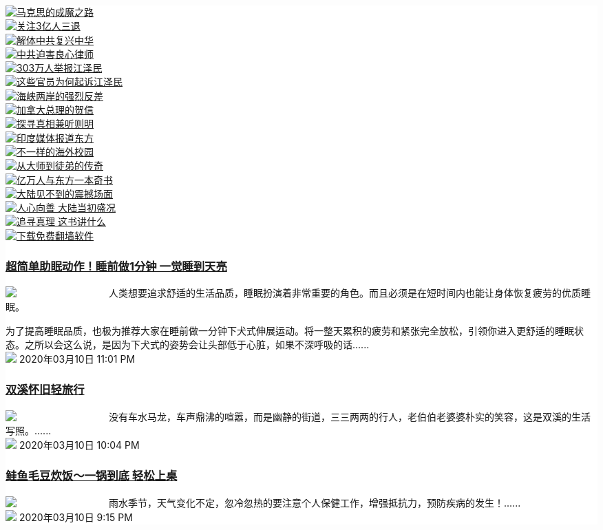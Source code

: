 <a href="https://github.com/bipej280/djy/blob/master/gb/10/11/7/n3077476.md?dfh#1" target="_blank"><img width="130" src="https://raw.githubusercontent.com/bipej280/djy/master/gb/130/ma-ks.jpg" title="马克思的成魔之路"  alt="马克思的成魔之路"></a><br><a href="https://github.com/bipej280/djy/blob/master/gb/18/5/10/n10381511.md?dfh#1" target="_blank"><img width="130" src="https://raw.githubusercontent.com/bipej280/djy/master/gb/130/st1.jpg" title="关注3亿人三退"  alt="关注3亿人三退"></a><br><a href="https://github.com/bipej280/djy/blob/master/gb/18/3/21/n10237682.md?dfh#1" target="_blank"><img width="130" src="https://raw.githubusercontent.com/bipej280/djy/master/gb/130/jie-t.jpg" title="解体中共复兴中华"  alt="解体中共复兴中华"></a><br><a href="https://github.com/bipej280/djy/blob/master/gb/9/2/9/n2422991.md?dfh#1" target="_blank"><img width="130" src="https://raw.githubusercontent.com/bipej280/djy/master/gb/130/gao-zs.jpg" title="中共迫害良心律师"  alt="中共迫害良心律师"></a><br><a href="https://github.com/bipej280/djy/blob/master/gb/18/12/9/n10900044.md?dfh#1" target="_blank"><img width="130" src="https://raw.githubusercontent.com/bipej280/djy/master/gb/130/sj1.jpg" title="303万人举报江泽民"  alt="303万人举报江泽民"></a><br><a href="https://github.com/bipej280/djy/blob/master/gb/18/8/28/n10672014.md?dfh#1" target="_blank"><img width="130" src="https://raw.githubusercontent.com/bipej280/djy/master/gb/130/sj2.jpg" title="这些官员为何起诉江泽民"  alt="这些官员为何起诉江泽民"></a><br><a href="https://github.com/bipej280/djy/blob/master/gb/8/12/18/n2367165.md?dfh#1" target="_blank"><img width="130" src="https://raw.githubusercontent.com/bipej280/djy/master/gb/130/liangan.jpg" title="海峡两岸的强烈反差"  alt="海峡两岸的强烈反差"></a><br><a href="https://github.com/bipej280/djy/blob/master/gb/15/12/10/n4593139.md?dfh#1" target="_blank"><img width="130" src="https://raw.githubusercontent.com/bipej280/djy/master/gb/130/jia-ndzl.jpg" title="加拿大总理的贺信"  alt="加拿大总理的贺信"></a><br><a href="https://github.com/bipej280/djy/blob/master/gb/11/6/17/n3289382.md?dfh#1" target="_blank"><img width="130" src="https://raw.githubusercontent.com/bipej280/djy/master/gb/130/xiao-wd.jpg" title="探寻真相兼听则明"  alt="探寻真相兼听则明"></a><br><a href="https://github.com/bipej280/djy/blob/master/gb/18/10/27/n10812623.md?dfh#1" target="_blank"><img width="130" src="https://raw.githubusercontent.com/bipej280/djy/master/gb/130/yindu.jpg" title="印度媒体报道东方"  alt="印度媒体报道东方"></a><br><a href="https://github.com/bipej280/djy/blob/master/gb/18/6/9/n10469652.md?dfh#1" target="_blank"><img width="130" src="https://raw.githubusercontent.com/bipej280/djy/master/gb/130/xie-j.jpg" title="不一样的海外校园"  alt="不一样的海外校园"></a><br><a href="https://github.com/bipej280/djy/blob/master/gb/7/4/5/n1669415.md?dfh#1" target="_blank"><img width="130" src="https://raw.githubusercontent.com/bipej280/djy/master/gb/130/li-up.jpg" title="从大师到徒弟的传奇"  alt="从大师到徒弟的传奇"></a><br><a href="https://github.com/bipej280/djy/blob/master/gb/17/5/26/n9191512.md?dfh#1" target="_blank"><img width="130" src="https://raw.githubusercontent.com/bipej280/djy/master/gb/130/zfl2.jpg" title="亿万人与东方一本奇书"  alt="亿万人与东方一本奇书"></a><br><a href="https://github.com/bipej280/djy/blob/master/gb/13/11/27/n4020290.md?dfh#1" target="_blank"><img width="130" src="https://raw.githubusercontent.com/bipej280/djy/master/gb/130/zhen-h.jpg" title="大陆见不到的震撼场面"  alt="大陆见不到的震撼场面"></a><br><a href="https://github.com/bipej280/djy/blob/master/gb/15/7/17/n4482910.md?dfh#1" target="_blank"><img width="130" src="https://raw.githubusercontent.com/bipej280/djy/master/gb/130/dalu-sk.jpg" title="人心向善 大陆当初盛况"  alt="人心向善 大陆当初盛况"></a><br><a href="https://github.com/bipej280/djy/blob/master/gb/19/1/5/n10955468.md?dfh#1" target="_blank"><img width="130" src="https://raw.githubusercontent.com/bipej280/djy/master/gb/130/zfl1.jpg" title="追寻真理 这书讲什么"  alt="追寻真理 这书讲什么"></a><br><a href="https://github.com/bipej280/www/blob/master/README.md?dfh#1" target="_blank"><img width="130" src="https://raw.githubusercontent.com/bipej280/djy/master/gb/130/fq1.jpg" title="下载免费翻墙软件"  alt="下载免费翻墙软件"></a><br></td></tr>
<tr><td><h3><a href="https://github.com/bipej280/djy/blob/master/gb/20/3/10/n11930197.md#1" target="_blank">超简单助眠动作！睡前做1分钟 一觉睡到天亮</a><br></h3><a href="https://github.com/bipej280/djy/blob/master/gb/20/3/10/n11930197.md#1" target="_blank"><img width="150" src="https://i.epochtimes.com/assets/uploads/2020/03/shutterstock_714121609-150x120.jpg" align ="left"></a>人类想要追求舒适的生活品质，睡眠扮演着非常重要的角色。而且必须是在短时间内也能让身体恢复疲劳的优质睡眠。

为了提高睡眠品质，也极为推荐大家在睡前做一分钟下犬式伸展运动。将一整天累积的疲劳和紧张完全放松，引领你进入更舒适的睡眠状态。之所以会这么说，是因为下犬式的姿势会让头部低于心脏，如果不深呼吸的话......<br><img align="bottom" src="https://www.epochtimes.com/assets/themes/djy/images/time.gif"> 2020年03月10日 11:01 PM			</td></tr>
<tr><td><h3><a href="https://github.com/bipej280/djy/blob/master/gb/20/3/10/n11930009.md#1" target="_blank">双溪怀旧轻旅行</a><br></h3><a href="https://github.com/bipej280/djy/blob/master/gb/20/3/10/n11930009.md#1" target="_blank"><img width="150" src="https://i.epochtimes.com/assets/uploads/2020/03/7891c1d8b00fa58c28eeb11e1f835cd2-150x120.jpg" align ="left"></a>没有车水马龙，车声鼎沸的喧嚣，而是幽静的街道，三三两两的行人，老伯伯老婆婆朴实的笑容，这是双溪的生活写照。......<br><img align="bottom" src="https://www.epochtimes.com/assets/themes/djy/images/time.gif"> 2020年03月10日 10:04 PM			</td></tr>
<tr><td><h3><a href="https://github.com/bipej280/djy/blob/master/gb/20/3/7/n11922097.md#1" target="_blank">鲑鱼毛豆炊饭～一锅到底 轻松上桌</a><br></h3><a href="https://github.com/bipej280/djy/blob/master/gb/20/3/7/n11922097.md#1" target="_blank"><img width="150" src="https://i.epochtimes.com/assets/uploads/2020/03/0d988ee6ce4f1752ac8a13df7b994404-150x120.jpg" align ="left"></a>雨水季节，天气变化不定，忽冷忽热的要注意个人保健工作，增强抵抗力，预防疾病的发生！......<br><img align="bottom" src="https://www.epochtimes.com/assets/themes/djy/images/time.gif"> 2020年03月10日 9:15 PM			</td></tr>
